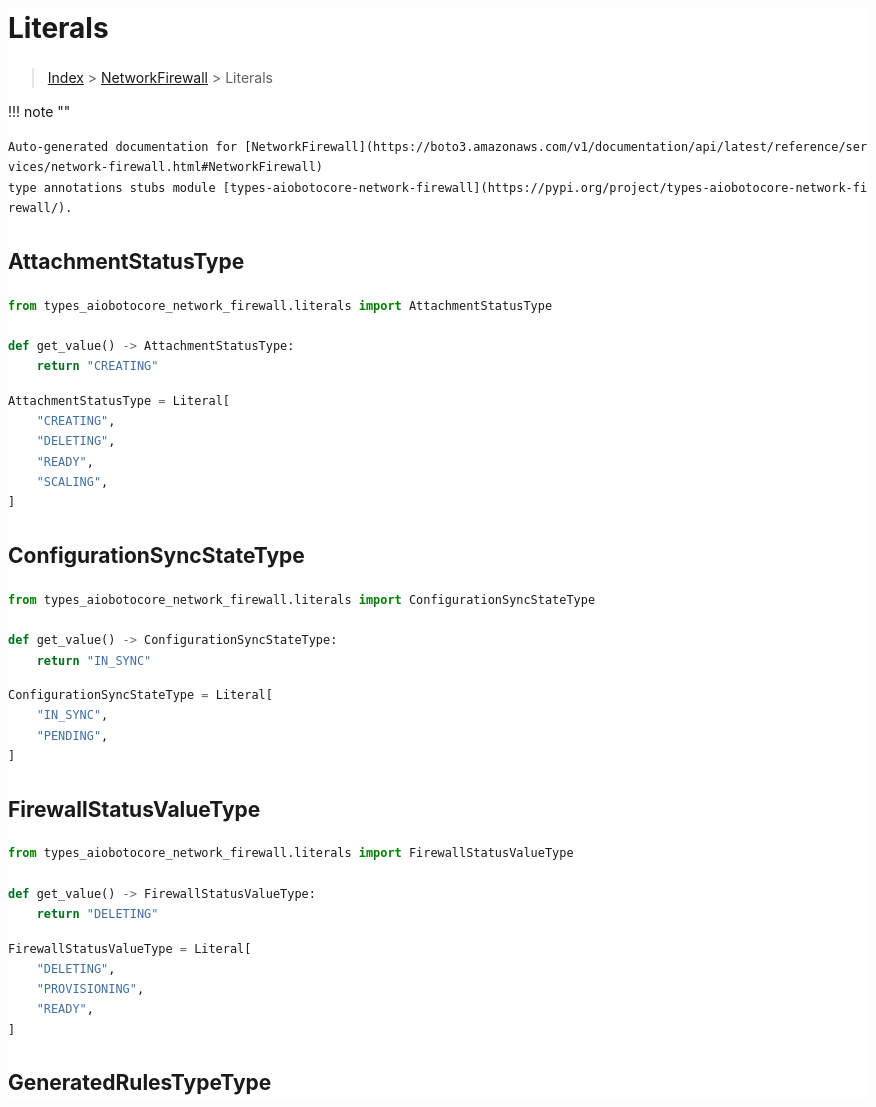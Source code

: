 # Literals

> [Index](../README.md) > [NetworkFirewall](./README.md) > Literals

!!! note ""

    Auto-generated documentation for [NetworkFirewall](https://boto3.amazonaws.com/v1/documentation/api/latest/reference/services/network-firewall.html#NetworkFirewall)
    type annotations stubs module [types-aiobotocore-network-firewall](https://pypi.org/project/types-aiobotocore-network-firewall/).

## AttachmentStatusType

```python title="Usage Example"
from types_aiobotocore_network_firewall.literals import AttachmentStatusType

def get_value() -> AttachmentStatusType:
    return "CREATING"
```

```python title="Definition"
AttachmentStatusType = Literal[
    "CREATING",
    "DELETING",
    "READY",
    "SCALING",
]
```
## ConfigurationSyncStateType

```python title="Usage Example"
from types_aiobotocore_network_firewall.literals import ConfigurationSyncStateType

def get_value() -> ConfigurationSyncStateType:
    return "IN_SYNC"
```

```python title="Definition"
ConfigurationSyncStateType = Literal[
    "IN_SYNC",
    "PENDING",
]
```
## FirewallStatusValueType

```python title="Usage Example"
from types_aiobotocore_network_firewall.literals import FirewallStatusValueType

def get_value() -> FirewallStatusValueType:
    return "DELETING"
```

```python title="Definition"
FirewallStatusValueType = Literal[
    "DELETING",
    "PROVISIONING",
    "READY",
]
```
## GeneratedRulesTypeType
